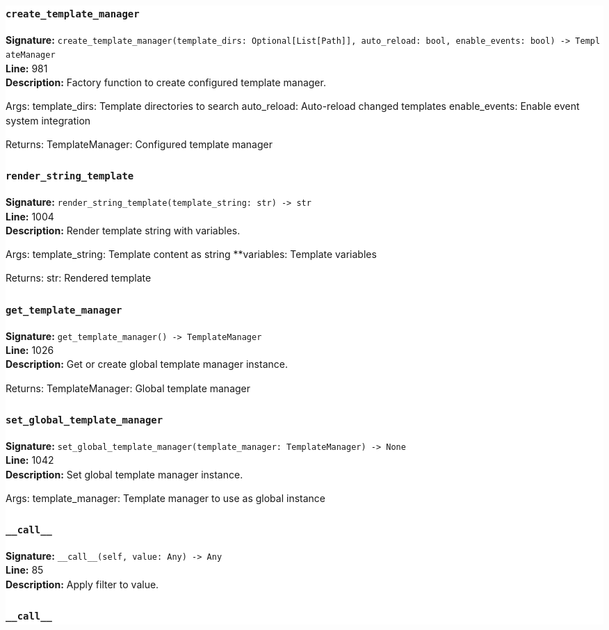 ### `create_template_manager`

**Signature:** `create_template_manager(template_dirs: Optional[List[Path]], auto_reload: bool, enable_events: bool) -> TemplateManager`  
**Line:** 981  
**Description:** Factory function to create configured template manager.

Args:
    template_dirs: Template directories to search
    auto_reload: Auto-reload changed templates
    enable_events: Enable event system integration
    
Returns:
    TemplateManager: Configured template manager

### `render_string_template`

**Signature:** `render_string_template(template_string: str) -> str`  
**Line:** 1004  
**Description:** Render template string with variables.

Args:
    template_string: Template content as string
    **variables: Template variables
    
Returns:
    str: Rendered template

### `get_template_manager`

**Signature:** `get_template_manager() -> TemplateManager`  
**Line:** 1026  
**Description:** Get or create global template manager instance.

Returns:
    TemplateManager: Global template manager

### `set_global_template_manager`

**Signature:** `set_global_template_manager(template_manager: TemplateManager) -> None`  
**Line:** 1042  
**Description:** Set global template manager instance.

Args:
    template_manager: Template manager to use as global instance

### `__call__`

**Signature:** `__call__(self, value: Any) -> Any`  
**Line:** 85  
**Description:** Apply filter to value.

### `__call__`
